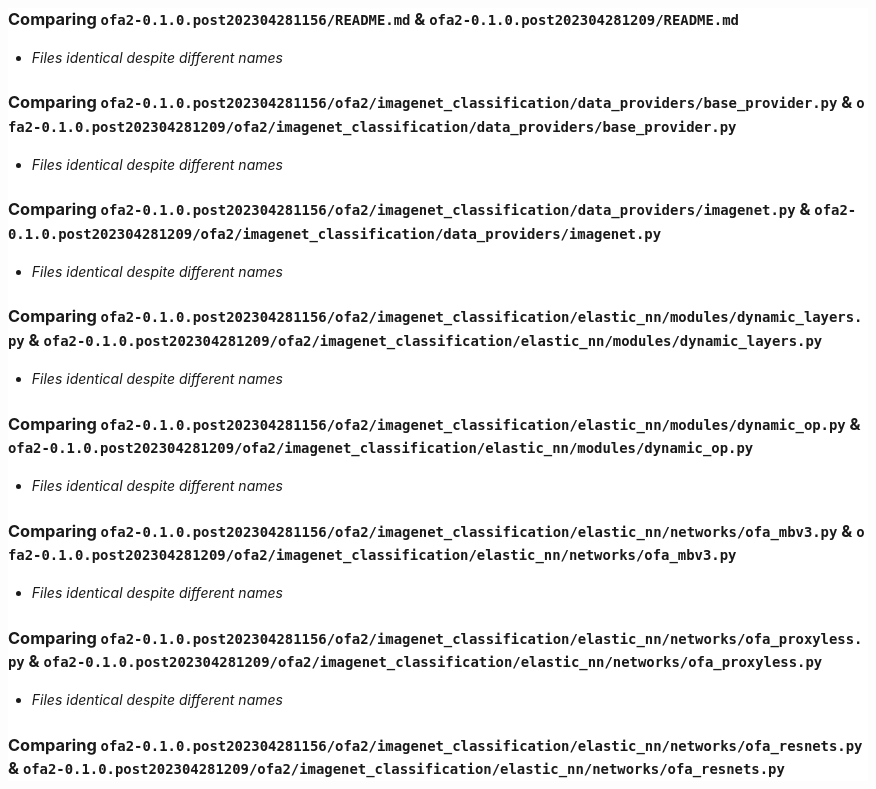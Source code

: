### Comparing `ofa2-0.1.0.post202304281156/README.md` & `ofa2-0.1.0.post202304281209/README.md`

 * *Files identical despite different names*

### Comparing `ofa2-0.1.0.post202304281156/ofa2/imagenet_classification/data_providers/base_provider.py` & `ofa2-0.1.0.post202304281209/ofa2/imagenet_classification/data_providers/base_provider.py`

 * *Files identical despite different names*

### Comparing `ofa2-0.1.0.post202304281156/ofa2/imagenet_classification/data_providers/imagenet.py` & `ofa2-0.1.0.post202304281209/ofa2/imagenet_classification/data_providers/imagenet.py`

 * *Files identical despite different names*

### Comparing `ofa2-0.1.0.post202304281156/ofa2/imagenet_classification/elastic_nn/modules/dynamic_layers.py` & `ofa2-0.1.0.post202304281209/ofa2/imagenet_classification/elastic_nn/modules/dynamic_layers.py`

 * *Files identical despite different names*

### Comparing `ofa2-0.1.0.post202304281156/ofa2/imagenet_classification/elastic_nn/modules/dynamic_op.py` & `ofa2-0.1.0.post202304281209/ofa2/imagenet_classification/elastic_nn/modules/dynamic_op.py`

 * *Files identical despite different names*

### Comparing `ofa2-0.1.0.post202304281156/ofa2/imagenet_classification/elastic_nn/networks/ofa_mbv3.py` & `ofa2-0.1.0.post202304281209/ofa2/imagenet_classification/elastic_nn/networks/ofa_mbv3.py`

 * *Files identical despite different names*

### Comparing `ofa2-0.1.0.post202304281156/ofa2/imagenet_classification/elastic_nn/networks/ofa_proxyless.py` & `ofa2-0.1.0.post202304281209/ofa2/imagenet_classification/elastic_nn/networks/ofa_proxyless.py`

 * *Files identical despite different names*

### Comparing `ofa2-0.1.0.post202304281156/ofa2/imagenet_classification/elastic_nn/networks/ofa_resnets.py` & `ofa2-0.1.0.post202304281209/ofa2/imagenet_classification/elastic_nn/networks/ofa_resnets.py`
